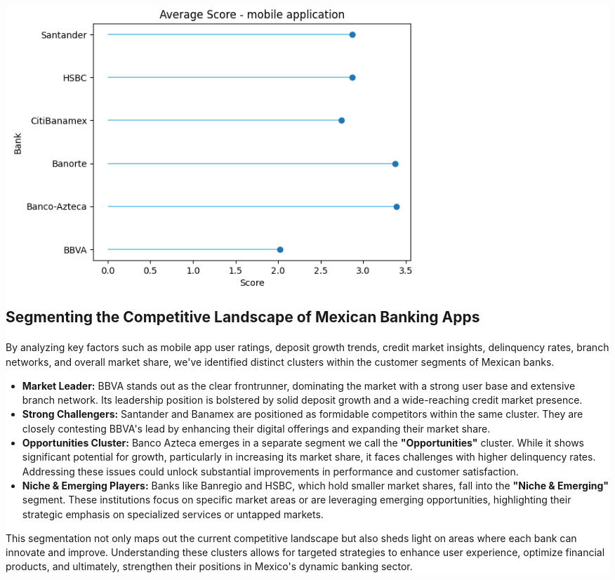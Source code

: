 <img src="img/avg-score.png" alt="Average Score" align="center" width="600" height="400">

## Segmenting the Competitive Landscape of Mexican Banking Apps

By analyzing key factors such as mobile app user ratings, deposit growth trends, credit market insights, delinquency rates, branch networks, and overall market share, we've identified distinct clusters within the customer segments of Mexican banks.

- **Market Leader:** BBVA stands out as the clear frontrunner, dominating the market with a strong user base and extensive branch network. Its leadership position is bolstered by solid deposit growth and a wide-reaching credit market presence.
- **Strong Challengers:** Santander and Banamex are positioned as formidable competitors within the same cluster. They are closely contesting BBVA's lead by enhancing their digital offerings and expanding their market share.
- **Opportunities Cluster:** Banco Azteca emerges in a separate segment we call the **"Opportunities"** cluster. While it shows significant potential for growth, particularly in increasing its market share, it faces challenges with higher delinquency rates. Addressing these issues could unlock substantial improvements in performance and customer satisfaction.
- **Niche & Emerging Players:** Banks like Banregio and HSBC, which hold smaller market shares, fall into the **"Niche & Emerging"** segment. These institutions focus on specific market areas or are leveraging emerging opportunities, highlighting their strategic emphasis on specialized services or untapped markets.

This segmentation not only maps out the current competitive landscape but also sheds light on areas where each bank can innovate and improve. Understanding these clusters allows for targeted strategies to enhance user experience, optimize financial products, and ultimately, strengthen their positions in Mexico's dynamic banking sector.
